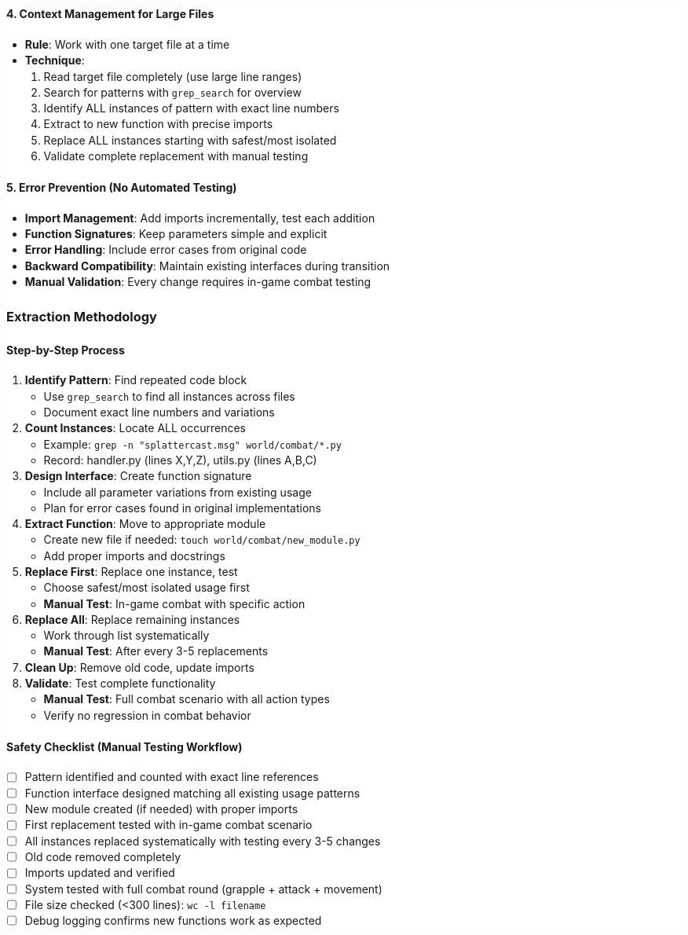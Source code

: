 #### 4. **Context Management for Large Files**
- **Rule**: Work with one target file at a time
- **Technique**: 
  1. Read target file completely (use large line ranges)
  2. Search for patterns with `grep_search` for overview
  3. Identify ALL instances of pattern with exact line numbers
  4. Extract to new function with precise imports
  5. Replace ALL instances starting with safest/most isolated
  6. Validate complete replacement with manual testing

#### 5. **Error Prevention (No Automated Testing)**
- **Import Management**: Add imports incrementally, test each addition
- **Function Signatures**: Keep parameters simple and explicit
- **Error Handling**: Include error cases from original code
- **Backward Compatibility**: Maintain existing interfaces during transition
- **Manual Validation**: Every change requires in-game combat testing

### Extraction Methodology

#### Step-by-Step Process
1. **Identify Pattern**: Find repeated code block
   - Use `grep_search` to find all instances across files
   - Document exact line numbers and variations
2. **Count Instances**: Locate ALL occurrences
   - Example: `grep -n "splattercast.msg" world/combat/*.py`
   - Record: handler.py (lines X,Y,Z), utils.py (lines A,B,C)
3. **Design Interface**: Create function signature
   - Include all parameter variations from existing usage
   - Plan for error cases found in original implementations
4. **Extract Function**: Move to appropriate module
   - Create new file if needed: `touch world/combat/new_module.py`
   - Add proper imports and docstrings
5. **Replace First**: Replace one instance, test
   - Choose safest/most isolated usage first
   - **Manual Test**: In-game combat with specific action
6. **Replace All**: Replace remaining instances
   - Work through list systematically
   - **Manual Test**: After every 3-5 replacements
7. **Clean Up**: Remove old code, update imports
8. **Validate**: Test complete functionality
   - **Manual Test**: Full combat scenario with all action types
   - Verify no regression in combat behavior

#### Safety Checklist (Manual Testing Workflow)
- [ ] Pattern identified and counted with exact line references
- [ ] Function interface designed matching all existing usage patterns
- [ ] New module created (if needed) with proper imports
- [ ] First replacement tested with in-game combat scenario
- [ ] All instances replaced systematically with testing every 3-5 changes
- [ ] Old code removed completely
- [ ] Imports updated and verified
- [ ] System tested with full combat round (grapple + attack + movement)
- [ ] File size checked (<300 lines): `wc -l filename`
- [ ] Debug logging confirms new functions work as expected
